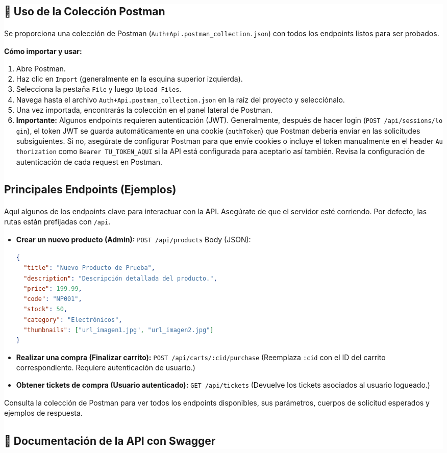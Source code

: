 ## 🧪 Uso de la Colección Postman

Se proporciona una colección de Postman (`Auth+Api.postman_collection.json`) con todos los endpoints listos para ser probados.

**Cómo importar y usar:**

1.  Abre Postman.
2.  Haz clic en `Import` (generalmente en la esquina superior izquierda).
3.  Selecciona la pestaña `File` y luego `Upload Files`.
4.  Navega hasta el archivo `Auth+Api.postman_collection.json` en la raíz del proyecto y selecciónalo.
5.  Una vez importada, encontrarás la colección en el panel lateral de Postman.
6.  **Importante:** Algunos endpoints requieren autenticación (JWT). Generalmente, después de hacer login (`POST /api/sessions/login`), el token JWT se guarda automáticamente en una cookie (`authToken`) que Postman debería enviar en las solicitudes subsiguientes. Si no, asegúrate de configurar Postman para que envíe cookies o incluye el token manualmente en el header `Authorization` como `Bearer TU_TOKEN_AQUI` si la API está configurada para aceptarlo así también. Revisa la configuración de autenticación de cada request en Postman.

##  Principales Endpoints (Ejemplos)

Aquí algunos de los endpoints clave para interactuar con la API. Asegúrate de que el servidor esté corriendo. Por defecto, las rutas están prefijadas con `/api`.

*   **Crear un nuevo producto (Admin):**
    `POST /api/products`
    Body (JSON):
    ```json
    {
      "title": "Nuevo Producto de Prueba",
      "description": "Descripción detallada del producto.",
      "price": 199.99,
      "code": "NP001",
      "stock": 50,
      "category": "Electrónicos",
      "thumbnails": ["url_imagen1.jpg", "url_imagen2.jpg"]
    }
    ```

*   **Realizar una compra (Finalizar carrito):**
    `POST /api/carts/:cid/purchase`
    (Reemplaza `:cid` con el ID del carrito correspondiente. Requiere autenticación de usuario.)

*   **Obtener tickets de compra (Usuario autenticado):**
    `GET /api/tickets`
    (Devuelve los tickets asociados al usuario logueado.)

Consulta la colección de Postman para ver todos los endpoints disponibles, sus parámetros, cuerpos de solicitud esperados y ejemplos de respuesta.

## 📄 Documentación de la API con Swagger
